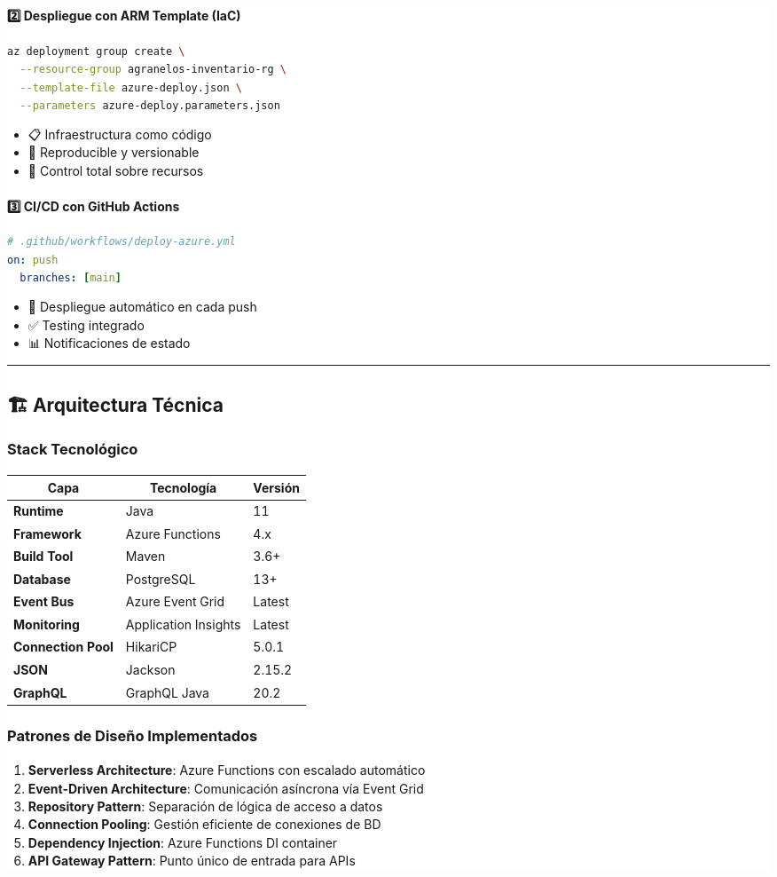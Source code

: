 #### 2️⃣ Despliegue con ARM Template (IaC)
```bash
az deployment group create \
  --resource-group agranelos-inventario-rg \
  --template-file azure-deploy.json \
  --parameters azure-deploy.parameters.json
```
- 📋 Infraestructura como código
- 🔄 Reproducible y versionable
- 🎯 Control total sobre recursos

#### 3️⃣ CI/CD con GitHub Actions
```yaml
# .github/workflows/deploy-azure.yml
on: push
  branches: [main]
```
- 🤖 Despliegue automático en cada push
- ✅ Testing integrado
- 📊 Notificaciones de estado

---

## 🏗️ Arquitectura Técnica

### Stack Tecnológico

| Capa | Tecnología | Versión |
|------|------------|---------|
| **Runtime** | Java | 11 |
| **Framework** | Azure Functions | 4.x |
| **Build Tool** | Maven | 3.6+ |
| **Database** | PostgreSQL | 13+ |
| **Event Bus** | Azure Event Grid | Latest |
| **Monitoring** | Application Insights | Latest |
| **Connection Pool** | HikariCP | 5.0.1 |
| **JSON** | Jackson | 2.15.2 |
| **GraphQL** | GraphQL Java | 20.2 |

### Patrones de Diseño Implementados

1. **Serverless Architecture**: Azure Functions con escalado automático
2. **Event-Driven Architecture**: Comunicación asíncrona vía Event Grid
3. **Repository Pattern**: Separación de lógica de acceso a datos
4. **Connection Pooling**: Gestión eficiente de conexiones de BD
5. **Dependency Injection**: Azure Functions DI container
6. **API Gateway Pattern**: Punto único de entrada para APIs
